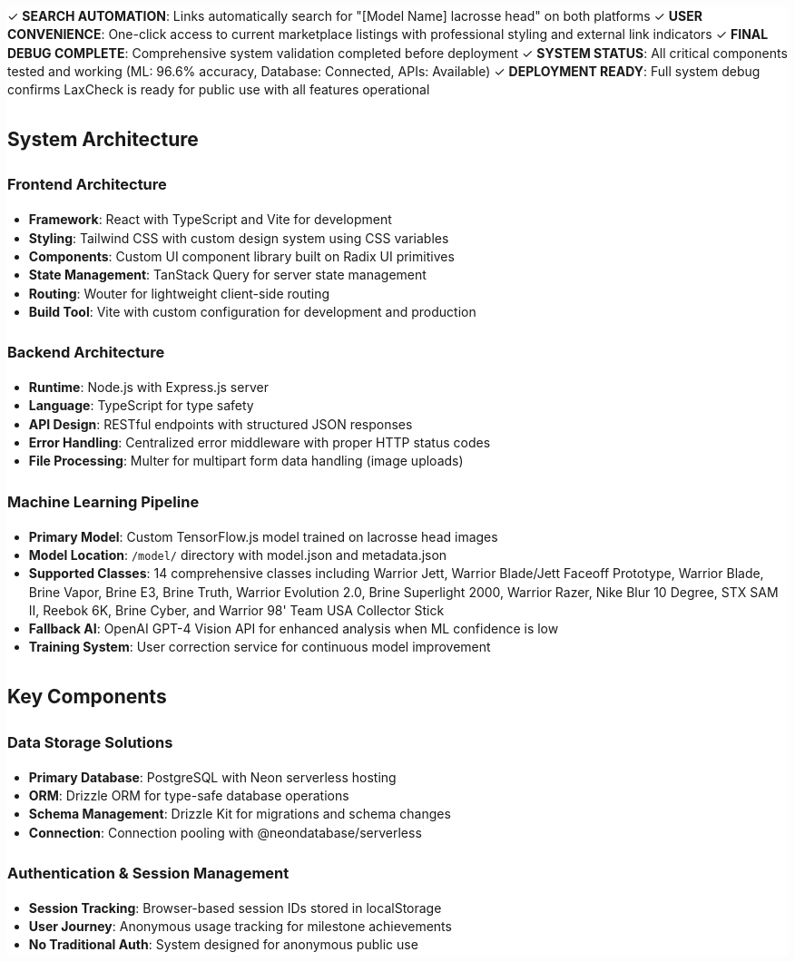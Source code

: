 ✓ **SEARCH AUTOMATION**: Links automatically search for "[Model Name] lacrosse head" on both platforms
✓ **USER CONVENIENCE**: One-click access to current marketplace listings with professional styling and external link indicators
✓ **FINAL DEBUG COMPLETE**: Comprehensive system validation completed before deployment
✓ **SYSTEM STATUS**: All critical components tested and working (ML: 96.6% accuracy, Database: Connected, APIs: Available)
✓ **DEPLOYMENT READY**: Full system debug confirms LaxCheck is ready for public use with all features operational

## System Architecture

### Frontend Architecture
- **Framework**: React with TypeScript and Vite for development
- **Styling**: Tailwind CSS with custom design system using CSS variables
- **Components**: Custom UI component library built on Radix UI primitives
- **State Management**: TanStack Query for server state management
- **Routing**: Wouter for lightweight client-side routing
- **Build Tool**: Vite with custom configuration for development and production

### Backend Architecture
- **Runtime**: Node.js with Express.js server
- **Language**: TypeScript for type safety
- **API Design**: RESTful endpoints with structured JSON responses
- **Error Handling**: Centralized error middleware with proper HTTP status codes
- **File Processing**: Multer for multipart form data handling (image uploads)

### Machine Learning Pipeline
- **Primary Model**: Custom TensorFlow.js model trained on lacrosse head images
- **Model Location**: `/model/` directory with model.json and metadata.json
- **Supported Classes**: 14 comprehensive classes including Warrior Jett, Warrior Blade/Jett Faceoff Prototype, Warrior Blade, Brine Vapor, Brine E3, Brine Truth, Warrior Evolution 2.0, Brine Superlight 2000, Warrior Razer, Nike Blur 10 Degree, STX SAM II, Reebok 6K, Brine Cyber, and Warrior 98' Team USA Collector Stick
- **Fallback AI**: OpenAI GPT-4 Vision API for enhanced analysis when ML confidence is low
- **Training System**: User correction service for continuous model improvement

## Key Components

### Data Storage Solutions
- **Primary Database**: PostgreSQL with Neon serverless hosting
- **ORM**: Drizzle ORM for type-safe database operations
- **Schema Management**: Drizzle Kit for migrations and schema changes
- **Connection**: Connection pooling with @neondatabase/serverless

### Authentication & Session Management
- **Session Tracking**: Browser-based session IDs stored in localStorage
- **User Journey**: Anonymous usage tracking for milestone achievements
- **No Traditional Auth**: System designed for anonymous public use
